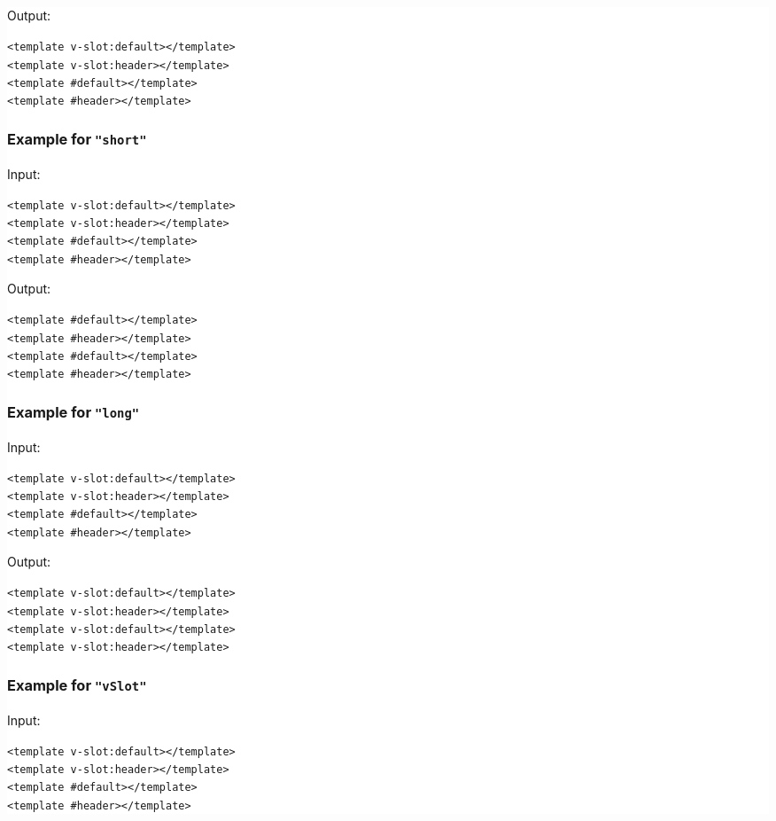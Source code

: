 Output:

```vue
<template v-slot:default></template>
<template v-slot:header></template>
<template #default></template>
<template #header></template>
```

### Example for `"short"`

Input:

```vue
<template v-slot:default></template>
<template v-slot:header></template>
<template #default></template>
<template #header></template>
```

Output:

```vue
<template #default></template>
<template #header></template>
<template #default></template>
<template #header></template>
```

### Example for `"long"`

Input:

```vue
<template v-slot:default></template>
<template v-slot:header></template>
<template #default></template>
<template #header></template>
```

Output:

```vue
<template v-slot:default></template>
<template v-slot:header></template>
<template v-slot:default></template>
<template v-slot:header></template>
```

### Example for `"vSlot"`

Input:

```vue
<template v-slot:default></template>
<template v-slot:header></template>
<template #default></template>
<template #header></template>
```
